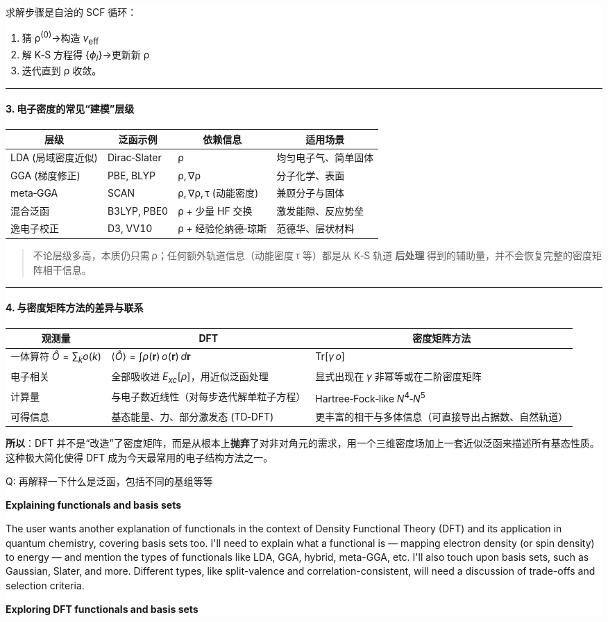 求解步骤是自洽的 SCF 循环：

1. 猜 ρ$^\text{(0)}$→构造 $v_\text{eff}$
2. 解 K‑S 方程得 $\{\phi_i\}$→更新新 ρ
3. 迭代直到 ρ 收敛。

---

#### 3. 电子密度的常见“建模”层级

| 层级            | 泛函示例         | 依赖信息            | 适用场景       |
| ------------- | ------------ | --------------- | ---------- |
| LDA  (局域密度近似) | Dirac‑Slater | ρ               | 均匀电子气、简单固体 |
| GGA  (梯度修正)   | PBE, BLYP    | ρ, ∇ρ           | 分子化学、表面    |
| meta‑GGA      | SCAN         | ρ, ∇ρ, τ (动能密度) | 兼顾分子与固体    |
| 混合泛函          | B3LYP, PBE0  | ρ + 少量 HF 交换    | 激发能隙、反应势垒  |
| 逸电子校正         | D3, VV10     | ρ + 经验伦纳德‑琼斯    | 范德华、层状材料   |

> 不论层级多高，本质仍只需 ρ；任何额外轨道信息（动能密度 τ 等）都是从 K‑S 轨道 **后处理** 得到的辅助量，并不会恢复完整的密度矩阵相干信息。

---

#### 4. 与密度矩阵方法的差异与联系

| 观测量                       | DFT                                                                              | 密度矩阵方法                                 |
| ------------------------- | -------------------------------------------------------------------------------- | -------------------------------------- |
| 一体算符 $\hat O=\sum_k o(k)$ | $\displaystyle \langle\hat O\rangle=\int ρ(\mathbf r)\,o(\mathbf r)\,d\mathbf r$ | $\displaystyle \mathrm{Tr}[\gamma\,o]$ |
| 电子相关                      | 全部吸收进 $E_{xc}[ρ]$，用近似泛函处理                                                        | 显式出现在 $\gamma$ 非幂等或在二阶密度矩阵             |
| 计算量                       | 与电子数近线性（对每步迭代解单粒子方程）                                                             | Hartree‑Fock‑like $N^4$‑$N^5$          |
| 可得信息                      | 基态能量、力、部分激发态 (TD‑DFT)                                                            | 更丰富的相干与多体信息（可直接导出占据数、自然轨道）             |

**所以**：DFT 并不是“改造”了密度矩阵，而是从根本上**抛弃**了对非对角元的需求，用一个三维密度场加上一套近似泛函来描述所有基态性质。这种极大简化使得 DFT 成为今天最常用的电子结构方法之一。

[1]: https://people.chem.ucsb.edu/metiu/horia/OldFiles/115C/KH_Ch4.pdf?utm_source=chatgpt.com "[PDF] 4 The Hohenberg-Kohn Theorems"
[2]: https://kthpanor.github.io/echem/docs/elec_struct/hohenberg.html?utm_source=chatgpt.com "Hohenberg–Kohn theorems"
[3]: https://en.wikipedia.org/wiki/Kohn%E2%80%93Sham_equations?utm_source=chatgpt.com "Kohn–Sham equations - Wikipedia"
[4]: https://en.wikipedia.org/wiki/Density_functional_theory?utm_source=chatgpt.com "Density functional theory - Wikipedia"


Q: 再解释一下什么是泛函，包括不同的基组等等




**Explaining functionals and basis sets**

The user wants another explanation of functionals in the context of Density Functional Theory (DFT) and its application in quantum chemistry, covering basis sets too. I'll need to explain what a functional is — mapping electron density (or spin density) to energy — and mention the types of functionals like LDA, GGA, hybrid, meta-GGA, etc. I'll also touch upon basis sets, such as Gaussian, Slater, and more. Different types, like split-valence and correlation-consistent, will need a discussion of trade-offs and selection criteria.

**Exploring DFT functionals and basis sets**


[1]: https://pubs.acs.org/doi/10.1021/acs.jctc.0c01147?utm_source=chatgpt.com "Meta-Local Density Functionals: A New Rung on Jacob's Ladder"
[2]: https://pubs.acs.org/doi/10.1021/acs.jpca.2c02951?utm_source=chatgpt.com "Optimization of the r2SCAN-3c Composite Electronic-Structure ..."
[3]: https://www.scm.com/doc/Tutorials/StructureAndReactivity/Accurate_XC_functionals.html?utm_source=chatgpt.com "Accurate XC functionals — Tutorials 2025.1 documentation - SCM"
[4]: https://pubs.acs.org/doi/10.1021/acs.jpclett.4c01979?utm_source=chatgpt.com "A Critical Evaluation of the Hybrid KS DFT Functionals Based on the ..."
[5]: https://arxiv.org/pdf/2405.11567?utm_source=chatgpt.com "[PDF] arXiv:2405.11567v3 [physics.chem-ph] 5 Oct 2024"
[6]: https://pubs.aip.org/aip/jcp/article/160/8/084105/3266843/Correlation-consistent-basis-sets-designed-for?utm_source=chatgpt.com "Correlation consistent basis sets designed for density functional theory"
[7]: https://sites.google.com/site/orcainputlibrary/basis-sets?utm_source=chatgpt.com "Basis sets - ORCA Input Library - Google Sites"
[8]: https://arxiv.org/pdf/2308.06079?utm_source=chatgpt.com "[PDF] arXiv:2308.06079v2 [physics.chem-ph] 22 Sep 2023"
[9]: https://arxiv.org/html/2502.04631v1?utm_source=chatgpt.com "The Conundrum of Diffuse Basis Sets: A Blessing for Accuracy yet a ..."